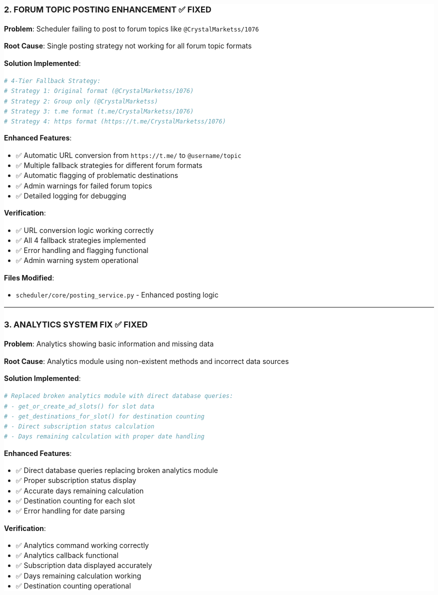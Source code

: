 
### **2. FORUM TOPIC POSTING ENHANCEMENT** ✅ FIXED

**Problem**: Scheduler failing to post to forum topics like `@CrystalMarketss/1076`

**Root Cause**: Single posting strategy not working for all forum topic formats

**Solution Implemented**:
```python
# 4-Tier Fallback Strategy:
# Strategy 1: Original format (@CrystalMarketss/1076)
# Strategy 2: Group only (@CrystalMarketss)
# Strategy 3: t.me format (t.me/CrystalMarketss/1076)
# Strategy 4: https format (https://t.me/CrystalMarketss/1076)
```

**Enhanced Features**:
- ✅ Automatic URL conversion from `https://t.me/` to `@username/topic`
- ✅ Multiple fallback strategies for different forum formats
- ✅ Automatic flagging of problematic destinations
- ✅ Admin warnings for failed forum topics
- ✅ Detailed logging for debugging

**Verification**:
- ✅ URL conversion logic working correctly
- ✅ All 4 fallback strategies implemented
- ✅ Error handling and flagging functional
- ✅ Admin warning system operational

**Files Modified**:
- `scheduler/core/posting_service.py` - Enhanced posting logic

---

### **3. ANALYTICS SYSTEM FIX** ✅ FIXED

**Problem**: Analytics showing basic information and missing data

**Root Cause**: Analytics module using non-existent methods and incorrect data sources

**Solution Implemented**:
```python
# Replaced broken analytics module with direct database queries:
# - get_or_create_ad_slots() for slot data
# - get_destinations_for_slot() for destination counting
# - Direct subscription status calculation
# - Days remaining calculation with proper date handling
```

**Enhanced Features**:
- ✅ Direct database queries replacing broken analytics module
- ✅ Proper subscription status display
- ✅ Accurate days remaining calculation
- ✅ Destination counting for each slot
- ✅ Error handling for date parsing

**Verification**:
- ✅ Analytics command working correctly
- ✅ Analytics callback functional
- ✅ Subscription data displayed accurately
- ✅ Days remaining calculation working
- ✅ Destination counting operational
